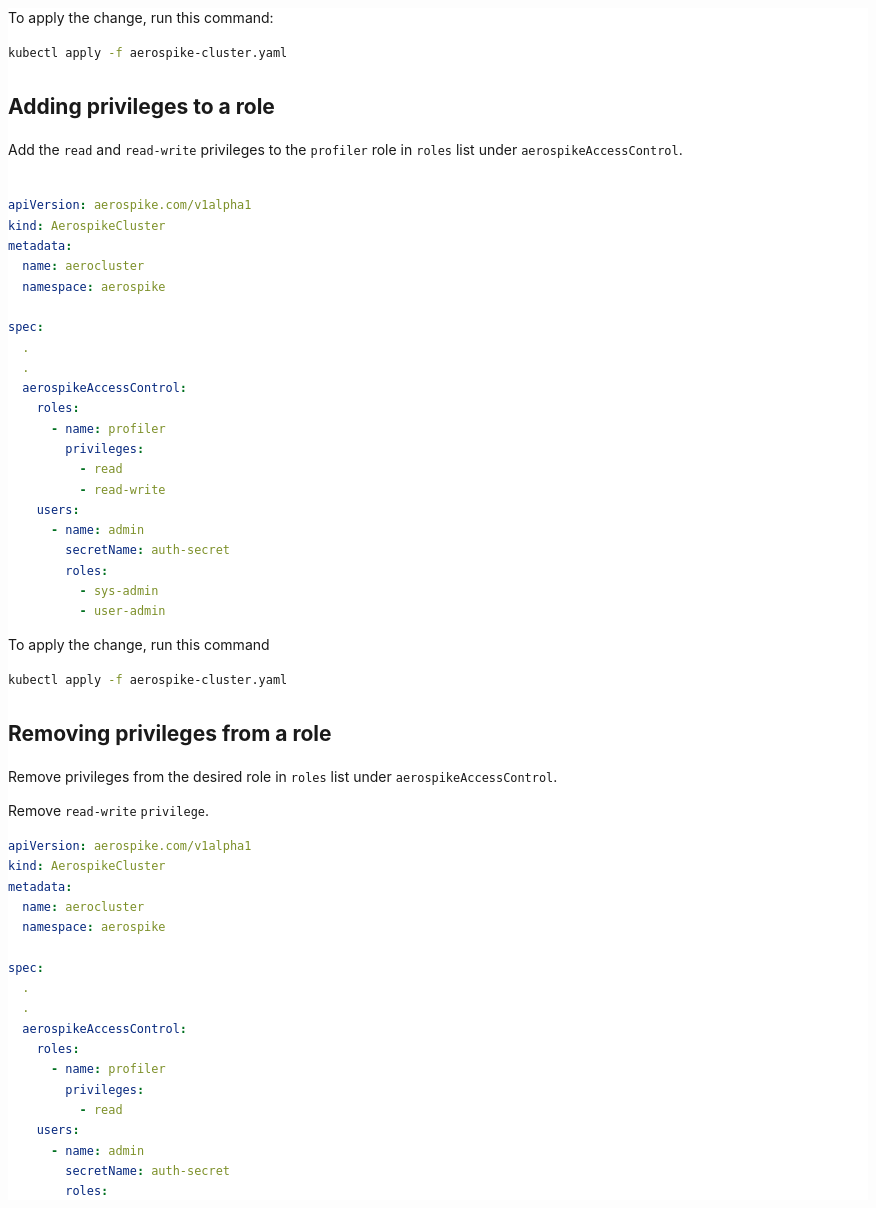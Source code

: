 To apply the change, run this command:

```sh
kubectl apply -f aerospike-cluster.yaml
```

## Adding privileges to a role

Add the `read` and `read-write` privileges to the `profiler` role in `roles` list under `aerospikeAccessControl`.

```yaml

apiVersion: aerospike.com/v1alpha1
kind: AerospikeCluster
metadata:
  name: aerocluster
  namespace: aerospike

spec:
  .
  .
  aerospikeAccessControl:
    roles: 
      - name: profiler
        privileges: 
          - read
          - read-write
    users:
      - name: admin
        secretName: auth-secret
        roles:
          - sys-admin
          - user-admin
```

To apply the change, run this command

```sh
kubectl apply -f aerospike-cluster.yaml
```

## Removing privileges from a role

Remove privileges from the desired role in `roles` list under `aerospikeAccessControl`.

Remove `read-write` `privilege`.

```yaml
apiVersion: aerospike.com/v1alpha1
kind: AerospikeCluster
metadata:
  name: aerocluster
  namespace: aerospike

spec:
  .
  .
  aerospikeAccessControl:
    roles: 
      - name: profiler
        privileges: 
          - read
    users:
      - name: admin
        secretName: auth-secret
        roles:
```